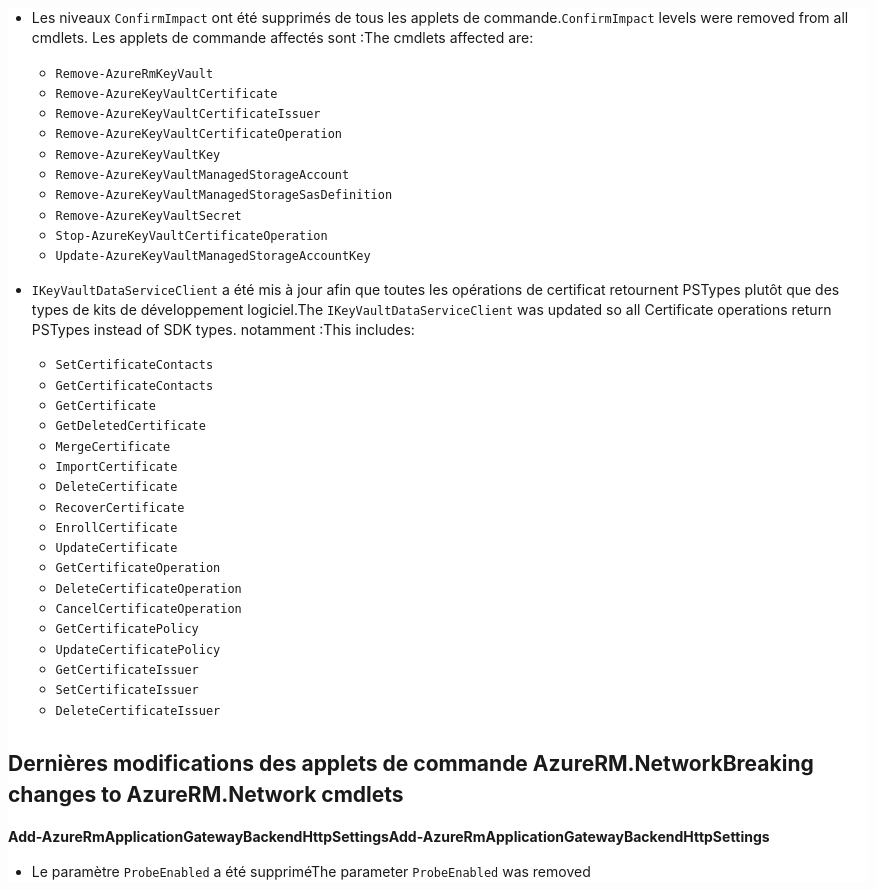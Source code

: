 - <span data-ttu-id="f8e5c-228">Les niveaux `ConfirmImpact` ont été supprimés de tous les applets de commande.</span><span class="sxs-lookup"><span data-stu-id="f8e5c-228">`ConfirmImpact` levels were removed from all cmdlets.</span></span>  <span data-ttu-id="f8e5c-229">Les applets de commande affectés sont :</span><span class="sxs-lookup"><span data-stu-id="f8e5c-229">The cmdlets affected are:</span></span>
    - `Remove-AzureRmKeyVault`
    - `Remove-AzureKeyVaultCertificate`
    - `Remove-AzureKeyVaultCertificateIssuer`
    - `Remove-AzureKeyVaultCertificateOperation`
    - `Remove-AzureKeyVaultKey`
    - `Remove-AzureKeyVaultManagedStorageAccount`
    - `Remove-AzureKeyVaultManagedStorageSasDefinition`
    - `Remove-AzureKeyVaultSecret`
    - `Stop-AzureKeyVaultCertificateOperation`
    - `Update-AzureKeyVaultManagedStorageAccountKey`

- <span data-ttu-id="f8e5c-230">`IKeyVaultDataServiceClient` a été mis à jour afin que toutes les opérations de certificat retournent PSTypes plutôt que des types de kits de développement logiciel.</span><span class="sxs-lookup"><span data-stu-id="f8e5c-230">The `IKeyVaultDataServiceClient` was updated so all Certificate operations return PSTypes instead of SDK types.</span></span> <span data-ttu-id="f8e5c-231">notamment :</span><span class="sxs-lookup"><span data-stu-id="f8e5c-231">This includes:</span></span>
    - `SetCertificateContacts`
    - `GetCertificateContacts`
    - `GetCertificate`
    - `GetDeletedCertificate`
    - `MergeCertificate`
    - `ImportCertificate`
    - `DeleteCertificate`
    - `RecoverCertificate`
    - `EnrollCertificate`
    - `UpdateCertificate`
    - `GetCertificateOperation`
    - `DeleteCertificateOperation`
    - `CancelCertificateOperation`
    - `GetCertificatePolicy`
    - `UpdateCertificatePolicy`
    - `GetCertificateIssuer`
    - `SetCertificateIssuer`
    - `DeleteCertificateIssuer`

## <a name="breaking-changes-to-azurermnetwork-cmdlets"></a><span data-ttu-id="f8e5c-232">Dernières modifications des applets de commande AzureRM.Network</span><span class="sxs-lookup"><span data-stu-id="f8e5c-232">Breaking changes to AzureRM.Network cmdlets</span></span>


<span data-ttu-id="f8e5c-233">**Add-AzureRmApplicationGatewayBackendHttpSettings**</span><span class="sxs-lookup"><span data-stu-id="f8e5c-233">**Add-AzureRmApplicationGatewayBackendHttpSettings**</span></span>
- <span data-ttu-id="f8e5c-234">Le paramètre `ProbeEnabled` a été supprimé</span><span class="sxs-lookup"><span data-stu-id="f8e5c-234">The parameter `ProbeEnabled` was removed</span></span>
